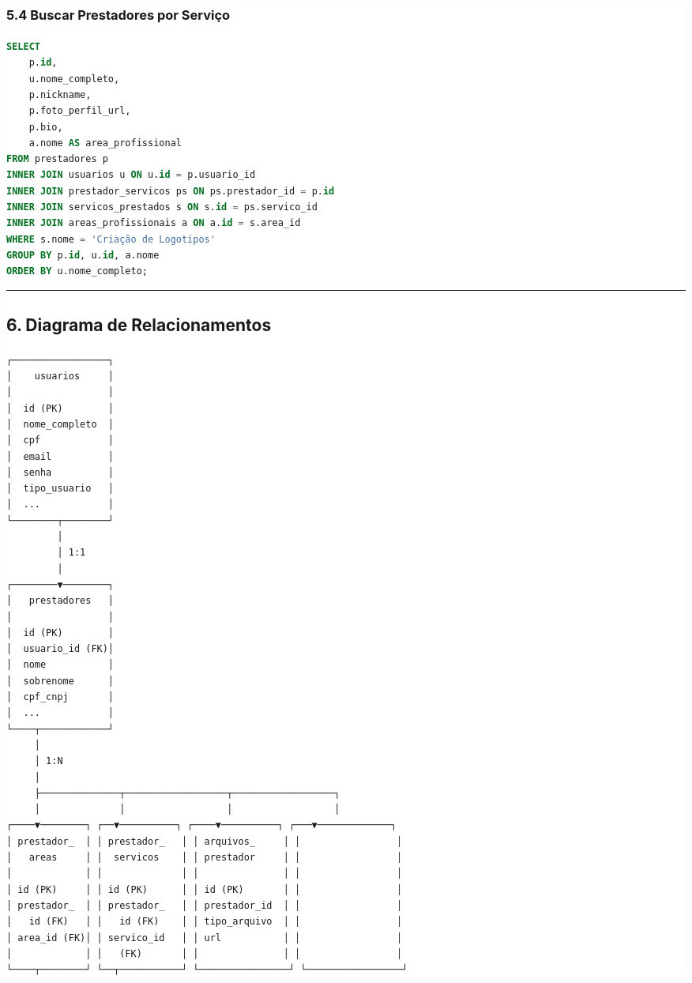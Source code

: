### 5.4 Buscar Prestadores por Serviço

```sql
SELECT 
    p.id,
    u.nome_completo,
    p.nickname,
    p.foto_perfil_url,
    p.bio,
    a.nome AS area_profissional
FROM prestadores p
INNER JOIN usuarios u ON u.id = p.usuario_id
INNER JOIN prestador_servicos ps ON ps.prestador_id = p.id
INNER JOIN servicos_prestados s ON s.id = ps.servico_id
INNER JOIN areas_profissionais a ON a.id = s.area_id
WHERE s.nome = 'Criação de Logotipos'
GROUP BY p.id, u.id, a.nome
ORDER BY u.nome_completo;
```

---

## 6. Diagrama de Relacionamentos

```
┌─────────────────┐
│    usuarios     │
│                 │
│  id (PK)        │
│  nome_completo  │
│  cpf            │
│  email          │
│  senha          │
│  tipo_usuario   │
│  ...            │
└────────┬────────┘
         │
         │ 1:1
         │
┌────────▼────────┐
│   prestadores   │
│                 │
│  id (PK)        │
│  usuario_id (FK)│
│  nome           │
│  sobrenome      │
│  cpf_cnpj       │
│  ...            │
└────┬────────────┘
     │
     │ 1:N
     │
     ├──────────────┬──────────────────┬──────────────────┐
     │              │                  │                  │
┌────▼────────┐ ┌──▼──────────┐ ┌────▼──────────┐ ┌───▼─────────────┐
│ prestador_  │ │ prestador_   │ │ arquivos_     │ │                 │
│   areas     │ │  servicos    │ │ prestador     │ │                 │
│             │ │              │ │               │ │                 │
│ id (PK)     │ │ id (PK)      │ │ id (PK)       │ │                 │
│ prestador_  │ │ prestador_   │ │ prestador_id  │ │                 │
│   id (FK)   │ │   id (FK)    │ │ tipo_arquivo  │ │                 │
│ area_id (FK)│ │ servico_id   │ │ url           │ │                 │
│             │ │   (FK)       │ │               │ │                 │
└────┬────────┘ └──┬───────────┘ └────────────────┘ └─────────────────┘
```